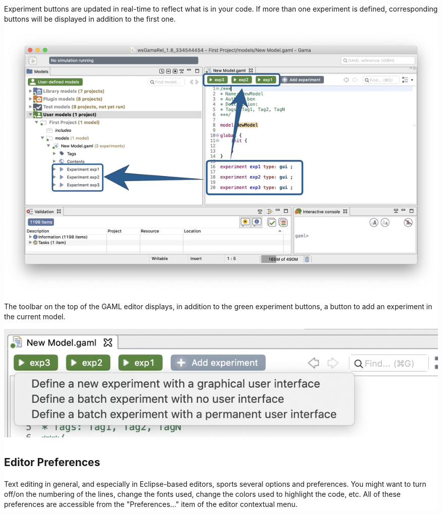 Experiment buttons are updated in real-time to reflect what is in your code. If more than one experiment is defined, corresponding buttons will be displayed in addition to the first one.

![Model with 3 experiments.](/resources/images/editingModels/general_view_model_with_3_experiments.png)

The toolbar on the top of the GAML editor displays, in addition to the green experiment buttons, a button to add an experiment in the current model.

![Button to create a new experiment.](/resources/images/editingModels/general_button_create_experiment.png)


## Editor Preferences

Text editing in general, and especially in Eclipse-based editors, sports several options and preferences. You might want to turn off/on the numbering of the lines, change the fonts used, change the colors used to highlight the code, etc. All of these preferences are accessible from the "Preferences..." item of the editor contextual menu.
